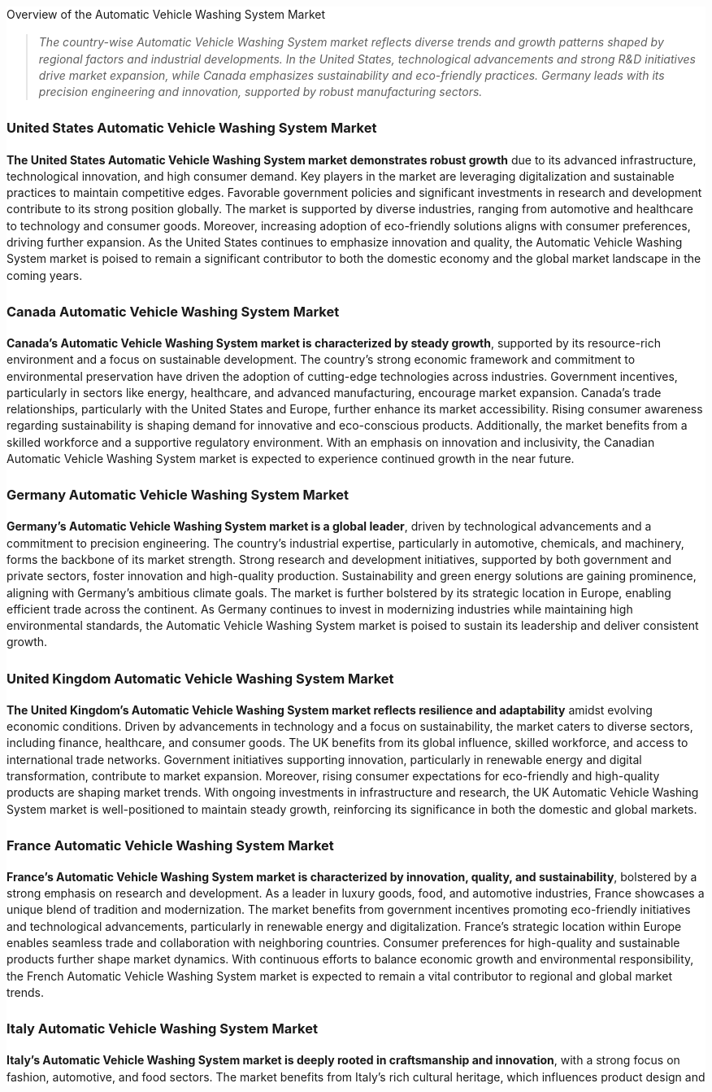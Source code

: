Overview of the Automatic Vehicle Washing System Market<br /></span></h1><blockquote><p><em><span class="">The country-wise Automatic Vehicle Washing System market reflects diverse trends and growth patterns shaped by regional factors and industrial developments. In the United States, technological advancements and strong R&amp;D initiatives drive market expansion, while Canada emphasizes sustainability and eco-friendly practices. Germany leads with its precision engineering and innovation, supported by robust manufacturing sectors.</span></em></p></blockquote><h3><strong>United States Automatic Vehicle Washing System Market</strong></h3><p><strong>The United States Automatic Vehicle Washing System market demonstrates robust growth</strong> due to its advanced infrastructure, technological innovation, and high consumer demand. Key players in the market are leveraging digitalization and sustainable practices to maintain competitive edges. Favorable government policies and significant investments in research and development contribute to its strong position globally. The market is supported by diverse industries, ranging from automotive and healthcare to technology and consumer goods. Moreover, increasing adoption of eco-friendly solutions aligns with consumer preferences, driving further expansion. As the United States continues to emphasize innovation and quality, the Automatic Vehicle Washing System market is poised to remain a significant contributor to both the domestic economy and the global market landscape in the coming years.</p><h3><strong>Canada Automatic Vehicle Washing System Market</strong></h3><p><strong>Canada&rsquo;s Automatic Vehicle Washing System market is characterized by steady growth</strong>, supported by its resource-rich environment and a focus on sustainable development. The country&rsquo;s strong economic framework and commitment to environmental preservation have driven the adoption of cutting-edge technologies across industries. Government incentives, particularly in sectors like energy, healthcare, and advanced manufacturing, encourage market expansion. Canada&rsquo;s trade relationships, particularly with the United States and Europe, further enhance its market accessibility. Rising consumer awareness regarding sustainability is shaping demand for innovative and eco-conscious products. Additionally, the market benefits from a skilled workforce and a supportive regulatory environment. With an emphasis on innovation and inclusivity, the Canadian Automatic Vehicle Washing System market is expected to experience continued growth in the near future.</p><h3><strong>Germany Automatic Vehicle Washing System Market</strong></h3><p><strong>Germany&rsquo;s Automatic Vehicle Washing System market is a global leader</strong>, driven by technological advancements and a commitment to precision engineering. The country&rsquo;s industrial expertise, particularly in automotive, chemicals, and machinery, forms the backbone of its market strength. Strong research and development initiatives, supported by both government and private sectors, foster innovation and high-quality production. Sustainability and green energy solutions are gaining prominence, aligning with Germany&rsquo;s ambitious climate goals. The market is further bolstered by its strategic location in Europe, enabling efficient trade across the continent. As Germany continues to invest in modernizing industries while maintaining high environmental standards, the Automatic Vehicle Washing System market is poised to sustain its leadership and deliver consistent growth.</p><h3><strong>United Kingdom Automatic Vehicle Washing System Market</strong></h3><p><strong>The United Kingdom&rsquo;s Automatic Vehicle Washing System market reflects resilience and adaptability</strong> amidst evolving economic conditions. Driven by advancements in technology and a focus on sustainability, the market caters to diverse sectors, including finance, healthcare, and consumer goods. The UK benefits from its global influence, skilled workforce, and access to international trade networks. Government initiatives supporting innovation, particularly in renewable energy and digital transformation, contribute to market expansion. Moreover, rising consumer expectations for eco-friendly and high-quality products are shaping market trends. With ongoing investments in infrastructure and research, the UK Automatic Vehicle Washing System market is well-positioned to maintain steady growth, reinforcing its significance in both the domestic and global markets.</p><h3><strong>France Automatic Vehicle Washing System Market</strong></h3><p><strong>France&rsquo;s Automatic Vehicle Washing System market is characterized by innovation, quality, and sustainability</strong>, bolstered by a strong emphasis on research and development. As a leader in luxury goods, food, and automotive industries, France showcases a unique blend of tradition and modernization. The market benefits from government incentives promoting eco-friendly initiatives and technological advancements, particularly in renewable energy and digitalization. France&rsquo;s strategic location within Europe enables seamless trade and collaboration with neighboring countries. Consumer preferences for high-quality and sustainable products further shape market dynamics. With continuous efforts to balance economic growth and environmental responsibility, the French Automatic Vehicle Washing System market is expected to remain a vital contributor to regional and global market trends.</p><h3><strong>Italy Automatic Vehicle Washing System Market</strong></h3><p><strong>Italy&rsquo;s Automatic Vehicle Washing System market is deeply rooted in craftsmanship and innovation</strong>, with a strong focus on fashion, automotive, and food sectors. The market benefits from Italy&rsquo;s rich cultural heritage, which influences product design and